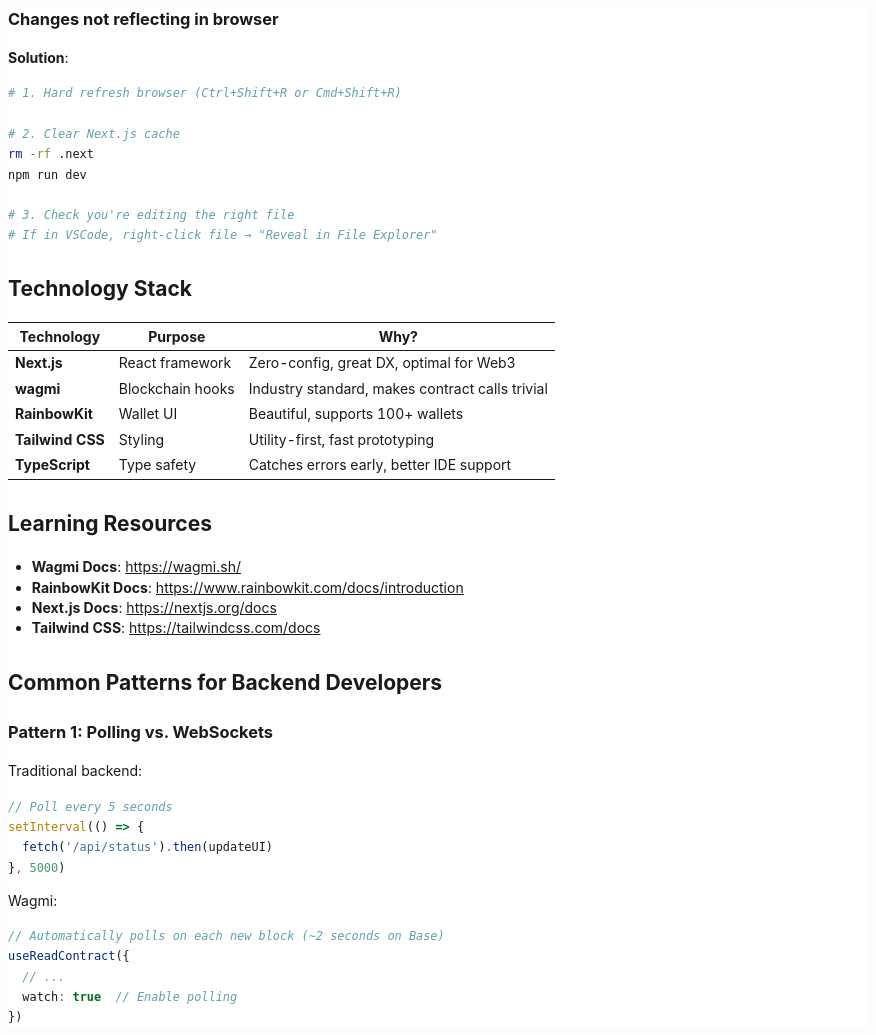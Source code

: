 ### Changes not reflecting in browser

**Solution**:
```bash
# 1. Hard refresh browser (Ctrl+Shift+R or Cmd+Shift+R)

# 2. Clear Next.js cache
rm -rf .next
npm run dev

# 3. Check you're editing the right file
# If in VSCode, right-click file → "Reveal in File Explorer"
```

## Technology Stack

| Technology | Purpose | Why? |
|-----------|---------|------|
| **Next.js** | React framework | Zero-config, great DX, optimal for Web3 |
| **wagmi** | Blockchain hooks | Industry standard, makes contract calls trivial |
| **RainbowKit** | Wallet UI | Beautiful, supports 100+ wallets |
| **Tailwind CSS** | Styling | Utility-first, fast prototyping |
| **TypeScript** | Type safety | Catches errors early, better IDE support |

## Learning Resources

- **Wagmi Docs**: https://wagmi.sh/
- **RainbowKit Docs**: https://www.rainbowkit.com/docs/introduction
- **Next.js Docs**: https://nextjs.org/docs
- **Tailwind CSS**: https://tailwindcss.com/docs

## Common Patterns for Backend Developers

### Pattern 1: Polling vs. WebSockets

Traditional backend:
```javascript
// Poll every 5 seconds
setInterval(() => {
  fetch('/api/status').then(updateUI)
}, 5000)
```

Wagmi:
```typescript
// Automatically polls on each new block (~2 seconds on Base)
useReadContract({
  // ...
  watch: true  // Enable polling
})
```
